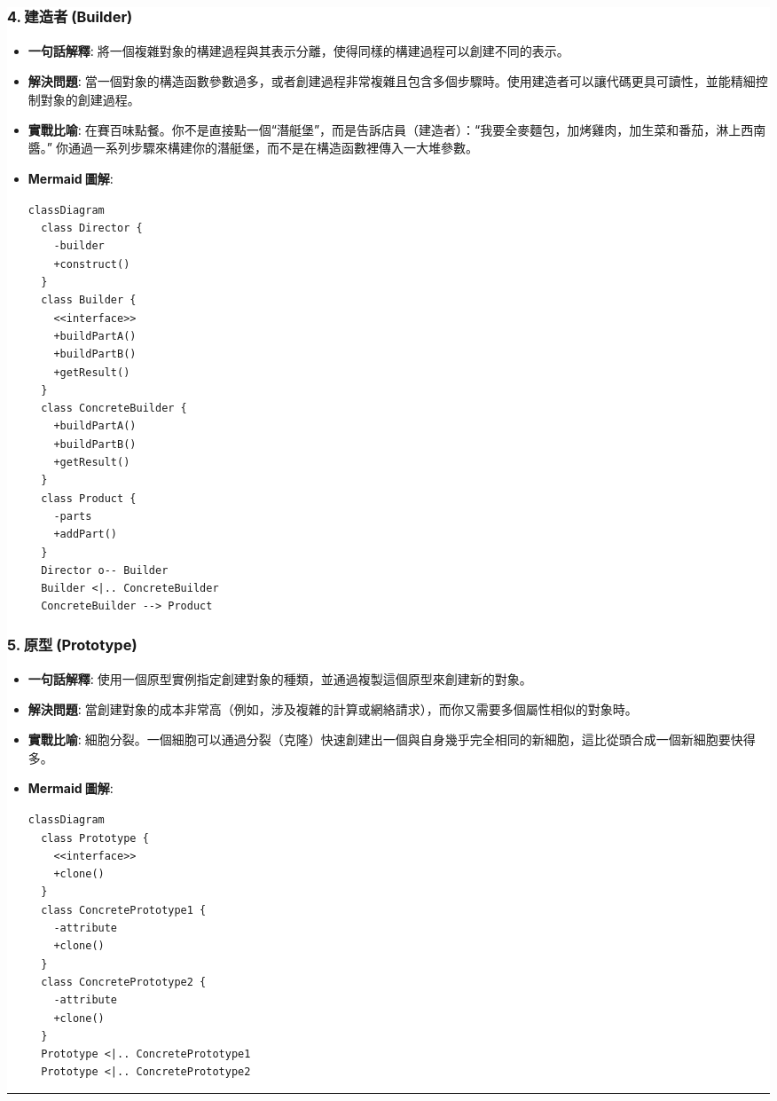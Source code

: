 ### 4. 建造者 (Builder)

-   **一句話解釋**: 將一個複雜對象的構建過程與其表示分離，使得同樣的構建過程可以創建不同的表示。
-   **解決問題**: 當一個對象的構造函數參數過多，或者創建過程非常複雜且包含多個步驟時。使用建造者可以讓代碼更具可讀性，並能精細控制對象的創建過程。
-   **實戰比喻**: 在賽百味點餐。你不是直接點一個“潛艇堡”，而是告訴店員（建造者）：“我要全麥麵包，加烤雞肉，加生菜和番茄，淋上西南醬。” 你通過一系列步驟來構建你的潛艇堡，而不是在構造函數裡傳入一大堆參數。

-   **Mermaid 圖解**:
    ```mermaid
    classDiagram
      class Director {
        -builder
        +construct()
      }
      class Builder {
        <<interface>>
        +buildPartA()
        +buildPartB()
        +getResult()
      }
      class ConcreteBuilder {
        +buildPartA()
        +buildPartB()
        +getResult()
      }
      class Product {
        -parts
        +addPart()
      }
      Director o-- Builder
      Builder <|.. ConcreteBuilder
      ConcreteBuilder --> Product
    ```

### 5. 原型 (Prototype)

-   **一句話解釋**: 使用一個原型實例指定創建對象的種類，並通過複製這個原型來創建新的對象。
-   **解決問題**: 當創建對象的成本非常高（例如，涉及複雜的計算或網絡請求），而你又需要多個屬性相似的對象時。
-   **實戰比喻**: 細胞分裂。一個細胞可以通過分裂（克隆）快速創建出一個與自身幾乎完全相同的新細胞，這比從頭合成一個新細胞要快得多。

-   **Mermaid 圖解**:
    ```mermaid
    classDiagram
      class Prototype {
        <<interface>>
        +clone()
      }
      class ConcretePrototype1 {
        -attribute
        +clone()
      }
      class ConcretePrototype2 {
        -attribute
        +clone()
      }
      Prototype <|.. ConcretePrototype1
      Prototype <|.. ConcretePrototype2
    ```

---